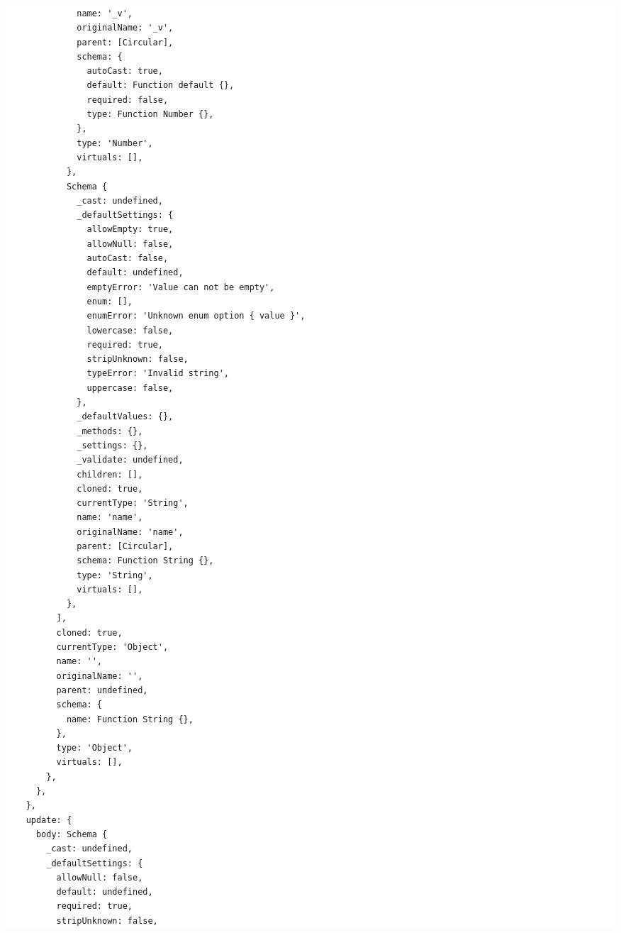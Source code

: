                   name: '_v',
                  originalName: '_v',
                  parent: [Circular],
                  schema: {
                    autoCast: true,
                    default: Function default {},
                    required: false,
                    type: Function Number {},
                  },
                  type: 'Number',
                  virtuals: [],
                },
                Schema {
                  _cast: undefined,
                  _defaultSettings: {
                    allowEmpty: true,
                    allowNull: false,
                    autoCast: false,
                    default: undefined,
                    emptyError: 'Value can not be empty',
                    enum: [],
                    enumError: 'Unknown enum option { value }',
                    lowercase: false,
                    required: true,
                    stripUnknown: false,
                    typeError: 'Invalid string',
                    uppercase: false,
                  },
                  _defaultValues: {},
                  _methods: {},
                  _settings: {},
                  _validate: undefined,
                  children: [],
                  cloned: true,
                  currentType: 'String',
                  name: 'name',
                  originalName: 'name',
                  parent: [Circular],
                  schema: Function String {},
                  type: 'String',
                  virtuals: [],
                },
              ],
              cloned: true,
              currentType: 'Object',
              name: '',
              originalName: '',
              parent: undefined,
              schema: {
                name: Function String {},
              },
              type: 'Object',
              virtuals: [],
            },
          },
        },
        update: {
          body: Schema {
            _cast: undefined,
            _defaultSettings: {
              allowNull: false,
              default: undefined,
              required: true,
              stripUnknown: false,